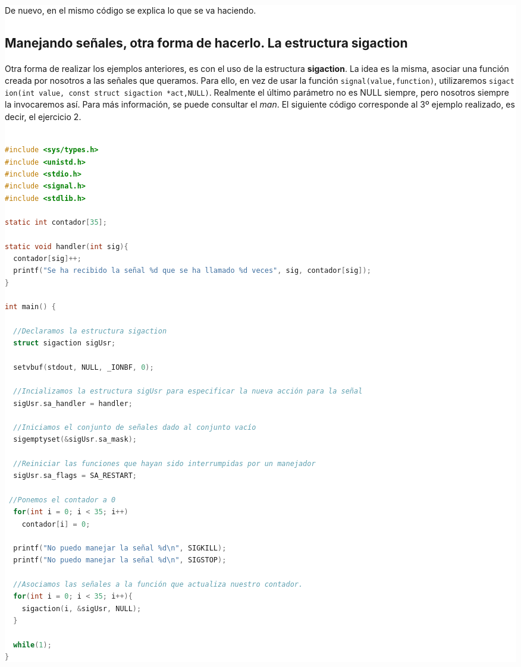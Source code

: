 De nuevo, en el mismo código se explica lo que se va haciendo.


## Manejando señales, otra forma de hacerlo. La estructura sigaction
Otra forma de realizar los ejemplos anteriores, es con el uso de la estructura **sigaction**. La idea es la misma, asociar una función creada por nosotros a las señales que queramos. Para ello, en vez de usar la función ``signal(value,function)``, utilizaremos ``sigaction(int value, const struct sigaction *act,NULL)``. Realmente el último parámetro no es NULL siempre, pero nosotros siempre la invocaremos así. Para más información, se puede consultar el *man*. El siguiente código corresponde al 3º ejemplo realizado, es decir, el ejercicio 2. 
~~~c

#include <sys/types.h>
#include <unistd.h>
#include <stdio.h>
#include <signal.h>
#include <stdlib.h>

static int contador[35];

static void handler(int sig){
  contador[sig]++;
  printf("Se ha recibido la señal %d que se ha llamado %d veces", sig, contador[sig]);
}

int main() {

  //Declaramos la estructura sigaction
  struct sigaction sigUsr;

  setvbuf(stdout, NULL, _IONBF, 0);

  //Incializamos la estructura sigUsr para especificar la nueva acción para la señal
  sigUsr.sa_handler = handler;
  
  //Iniciamos el conjunto de señales dado al conjunto vacío
  sigemptyset(&sigUsr.sa_mask);

  //Reiniciar las funciones que hayan sido interrumpidas por un manejador
  sigUsr.sa_flags = SA_RESTART;

 //Ponemos el contador a 0
  for(int i = 0; i < 35; i++)
    contador[i] = 0;

  printf("No puedo manejar la señal %d\n", SIGKILL);
  printf("No puedo manejar la señal %d\n", SIGSTOP);

  //Asociamos las señales a la función que actualiza nuestro contador. 
  for(int i = 0; i < 35; i++){
    sigaction(i, &sigUsr, NULL);
  }

  while(1);
}
~~~
